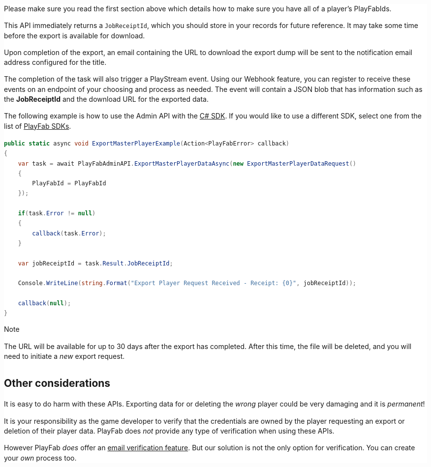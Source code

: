 Please make sure you read the first section above which details how to make sure you have all of a player’s PlayFabIds.

This API immediately returns a `JobReceiptId`, which you should store in your records for future reference. It may take some time before the export is available for download.

 Upon completion of the export, an email containing the URL to download the export dump will be sent to the notification email address configured for the title.

The completion of the task will also trigger a PlayStream event. Using our Webhook feature, you can register to receive these events on an endpoint of your choosing and process as needed. The event will contain a JSON blob that has information such as the **JobReceiptId** and the download URL for the exported data.

The following example is how to use the Admin API with the [C# SDK](../../../sdks/c-sharp/index.md). If you would like to use a different SDK, select one from the list of [PlayFab SDKs](../../../sdks/playfab-sdk-intro.md).

```csharp
public static async void ExportMasterPlayerExample(Action<PlayFabError> callback)
{
    var task = await PlayFabAdminAPI.ExportMasterPlayerDataAsync(new ExportMasterPlayerDataRequest()
    {
        PlayFabId = PlayFabId
    });

    if(task.Error != null)
    {
        callback(task.Error);
    }

    var jobReceiptId = task.Result.JobReceiptId;

    Console.WriteLine(string.Format("Export Player Request Received - Receipt: {0}", jobReceiptId));

    callback(null);
}
```

> [!NOTE]
> The URL will be available for up to 30 days after the export has completed. After this time, the file will be deleted, and you will need to initiate a *new* export request.

## Other considerations

It is easy to do harm with these APIs. Exporting data for or deleting the *wrong* player could be very damaging and it is *permanent*!

It is your responsibility as the game developer to verify that the credentials are owned by the player requesting an export or deletion of their player data. PlayFab does *not* provide any type of verification when using these APIs.

However PlayFab *does* offer an [email verification feature](../../engagement/emails/using-a-rule-to-verify-a-contact-email-address.md). But our solution is not the only option for verification. You can create your *own* process too.
